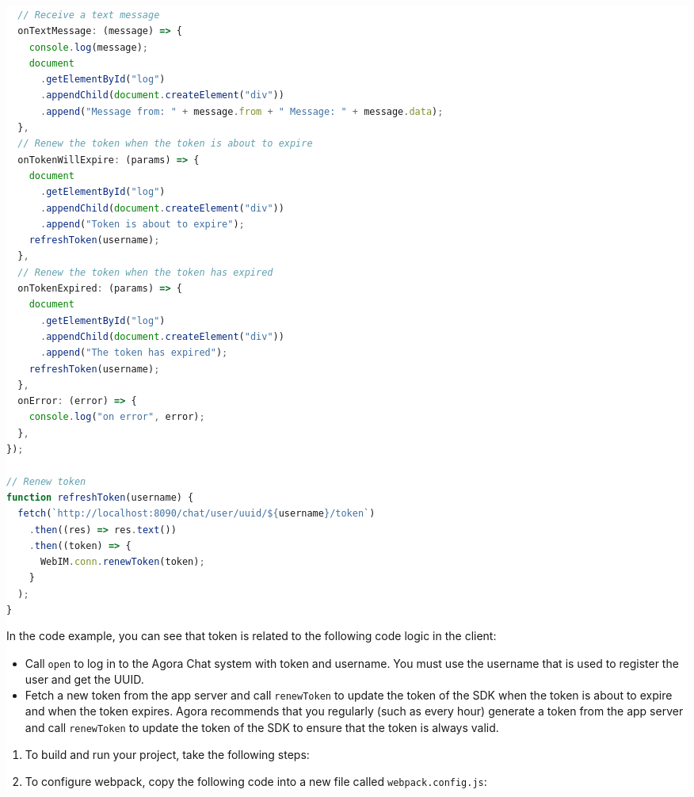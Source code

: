    ```js
     // Receive a text message
     onTextMessage: (message) => {
       console.log(message);
       document
         .getElementById("log")
         .appendChild(document.createElement("div"))
         .append("Message from: " + message.from + " Message: " + message.data);
     },
     // Renew the token when the token is about to expire
     onTokenWillExpire: (params) => {
       document
         .getElementById("log")
         .appendChild(document.createElement("div"))
         .append("Token is about to expire");
       refreshToken(username);
     },
     // Renew the token when the token has expired
     onTokenExpired: (params) => {
       document
         .getElementById("log")
         .appendChild(document.createElement("div"))
         .append("The token has expired");
       refreshToken(username);
     },
     onError: (error) => {
       console.log("on error", error);
     },
   });

   // Renew token
   function refreshToken(username) {
     fetch(`http://localhost:8090/chat/user/uuid/${username}/token`)
       .then((res) => res.text())
       .then((token) => {
         WebIM.conn.renewToken(token);
       }
     );
   }
   ```

  In the code example, you can see that token is related to the following code logic in the client:

  - Call `open` to log in to the Agora Chat system with token and username. You must use the username that is used to register the user and get the UUID.
  - Fetch a new token from the app server and call `renewToken` to update the token of the SDK when the token is about to expire and when the token expires. Agora recommends that you regularly (such as every hour) generate a token from the app server and call `renewToken` to update the token of the SDK to ensure that the token is always valid.

1. To build and run your project, take the following steps:

  1. To configure webpack, copy the following code into a new file called `webpack.config.js`:
